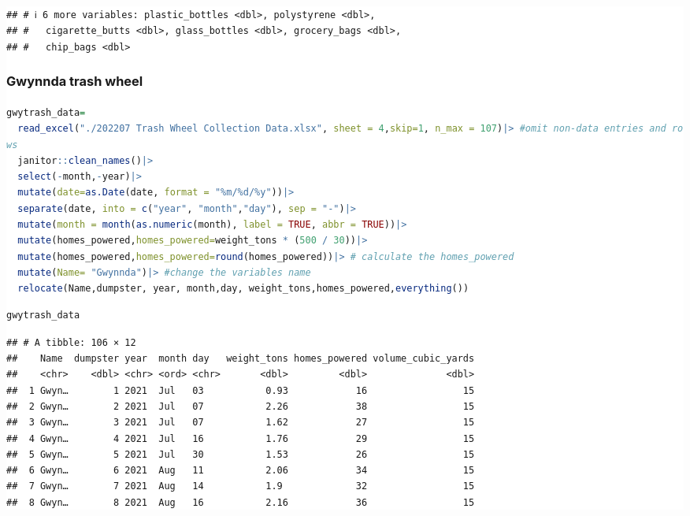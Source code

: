     ## # ℹ 6 more variables: plastic_bottles <dbl>, polystyrene <dbl>,
    ## #   cigarette_butts <dbl>, glass_bottles <dbl>, grocery_bags <dbl>,
    ## #   chip_bags <dbl>

### Gwynnda trash wheel

``` r
gwytrash_data=
  read_excel("./202207 Trash Wheel Collection Data.xlsx", sheet = 4,skip=1, n_max = 107)|> #omit non-data entries and rows
  janitor::clean_names()|>
  select(-month,-year)|>
  mutate(date=as.Date(date, format = "%m/%d/%y"))|>
  separate(date, into = c("year", "month","day"), sep = "-")|>
  mutate(month = month(as.numeric(month), label = TRUE, abbr = TRUE))|>
  mutate(homes_powered,homes_powered=weight_tons * (500 / 30))|>
  mutate(homes_powered,homes_powered=round(homes_powered))|> # calculate the homes_powered 
  mutate(Name= "Gwynnda")|> #change the variables name 
  relocate(Name,dumpster, year, month,day, weight_tons,homes_powered,everything())
```

``` r
gwytrash_data
```

    ## # A tibble: 106 × 12
    ##    Name  dumpster year  month day   weight_tons homes_powered volume_cubic_yards
    ##    <chr>    <dbl> <chr> <ord> <chr>       <dbl>         <dbl>              <dbl>
    ##  1 Gwyn…        1 2021  Jul   03           0.93            16                 15
    ##  2 Gwyn…        2 2021  Jul   07           2.26            38                 15
    ##  3 Gwyn…        3 2021  Jul   07           1.62            27                 15
    ##  4 Gwyn…        4 2021  Jul   16           1.76            29                 15
    ##  5 Gwyn…        5 2021  Jul   30           1.53            26                 15
    ##  6 Gwyn…        6 2021  Aug   11           2.06            34                 15
    ##  7 Gwyn…        7 2021  Aug   14           1.9             32                 15
    ##  8 Gwyn…        8 2021  Aug   16           2.16            36                 15